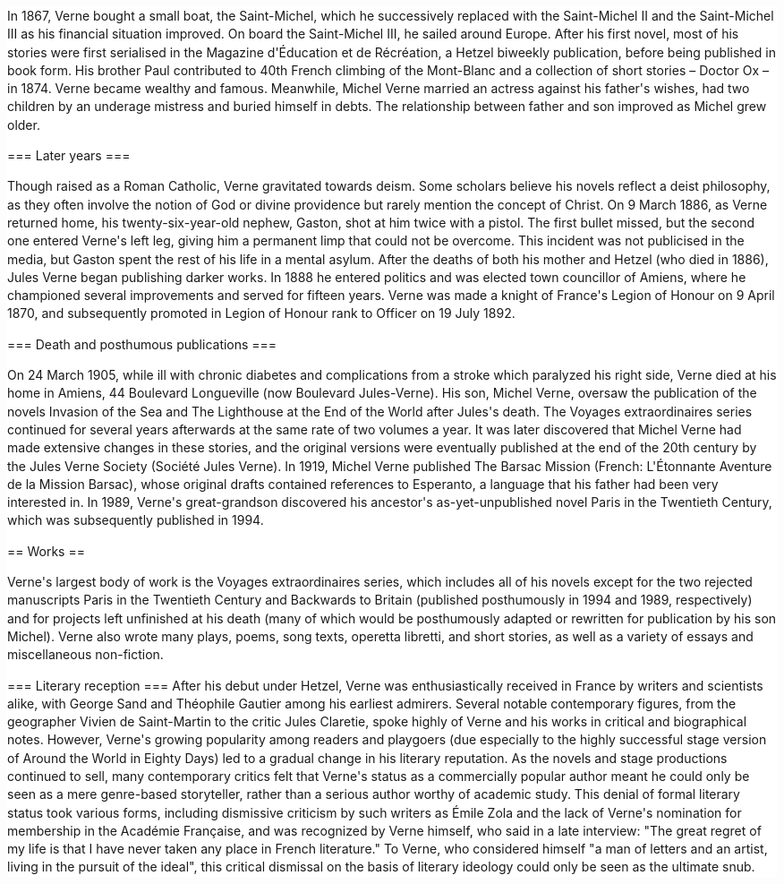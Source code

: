 In 1867, Verne bought a small boat, the Saint-Michel, which he successively replaced with the Saint-Michel II and the Saint-Michel III as his financial situation improved. On board the Saint-Michel III, he sailed around Europe.  After his first novel, most of his stories were first serialised in the Magazine d'Éducation et de Récréation, a Hetzel biweekly publication, before being published in book form. His brother Paul contributed to 40th French climbing of the Mont-Blanc and a collection of short stories – Doctor Ox – in 1874. Verne became wealthy and famous.
Meanwhile, Michel Verne married an actress against his father's wishes, had two children by an underage mistress and buried himself in debts. The relationship between father and son improved as Michel grew older.


=== Later years ===

Though raised as a Roman Catholic, Verne gravitated towards deism.
Some scholars believe his novels reflect a deist philosophy, as they often involve the notion of God or divine providence but rarely mention the concept of Christ.
On 9 March 1886, as Verne returned home, his twenty-six-year-old nephew, Gaston, shot at him twice with a pistol. The first bullet missed, but the second one entered Verne's left leg, giving him a permanent limp that could not be overcome. This incident was not publicised in the media, but Gaston spent the rest of his life in a mental asylum.
After the deaths of both his mother and Hetzel (who died in 1886), Jules Verne began publishing darker works. In 1888 he entered politics and was elected town councillor of Amiens, where he championed several improvements and served for fifteen years.
Verne was made a knight of France's Legion of Honour on 9 April 1870, and subsequently promoted in Legion of Honour rank to Officer on 19 July 1892.


=== Death and posthumous publications ===

On 24 March 1905, while ill with chronic diabetes and complications from a stroke which paralyzed his right side, Verne died at his home in Amiens, 44 Boulevard Longueville (now Boulevard Jules-Verne). His son, Michel Verne, oversaw the publication of the novels Invasion of the Sea and The Lighthouse at the End of the World after Jules's death. The Voyages extraordinaires series continued for several years afterwards at the same rate of two volumes a year. It was later discovered that Michel Verne had made extensive changes in these stories, and the original versions were eventually published at the end of the 20th century by the Jules Verne Society (Société Jules Verne). In 1919, Michel Verne published The Barsac Mission (French: L'Étonnante Aventure de la Mission Barsac), whose original drafts contained references to Esperanto, a language that his father had been very interested in. In 1989, Verne's great-grandson discovered his ancestor's as-yet-unpublished novel Paris in the Twentieth Century, which was subsequently published in 1994.


== Works ==

Verne's largest body of work is the Voyages extraordinaires series, which includes all of his novels except for the two rejected manuscripts Paris in the Twentieth Century and Backwards to Britain (published posthumously in 1994 and 1989, respectively) and for projects left unfinished at his death (many of which would be posthumously adapted or rewritten for publication by his son Michel). Verne also wrote many plays, poems, song texts, operetta libretti, and short stories, as well as a variety of essays and miscellaneous non-fiction.


=== Literary reception ===
After his debut under Hetzel, Verne was enthusiastically received in France by writers and scientists alike, with George Sand and Théophile Gautier among his earliest admirers. Several notable contemporary figures, from the geographer Vivien de Saint-Martin to the critic Jules Claretie, spoke highly of Verne and his works in critical and biographical notes.
However, Verne's growing popularity among readers and playgoers (due especially to the highly successful stage version of Around the World in Eighty Days) led to a gradual change in his literary reputation.  As the novels and stage productions continued to sell, many contemporary critics felt that Verne's status as a commercially popular author meant he could only be seen as a mere genre-based storyteller, rather than a serious author worthy of academic study.
This denial of formal literary status took various forms, including dismissive criticism by such writers as Émile Zola and the lack of Verne's nomination for membership in the Académie Française, and was recognized by Verne himself, who said in a late interview: "The great regret of my life is that I have never taken any place in French literature." To Verne, who considered himself "a man of letters and an artist, living in the pursuit of the ideal", this critical dismissal on the basis of literary ideology could only be seen as the ultimate snub.